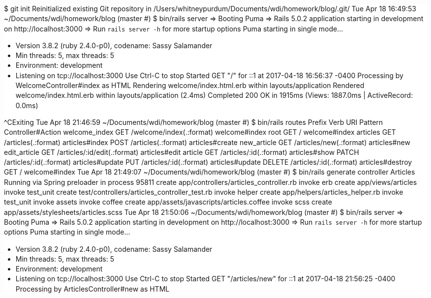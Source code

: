 $ git init
Reinitialized existing Git repository in /Users/whitneypurdum/Documents/wdi/homework/blog/.git/
  Tue Apr 18 16:49:53 ~/Documents/wdi/homework/blog (master #)
$ bin/rails server
=> Booting Puma
=> Rails 5.0.2 application starting in development on http://localhost:3000
=> Run `rails server -h` for more startup options
Puma starting in single mode...
* Version 3.8.2 (ruby 2.4.0-p0), codename: Sassy Salamander
* Min threads: 5, max threads: 5
* Environment: development
* Listening on tcp://localhost:3000
Use Ctrl-C to stop
Started GET "/" for ::1 at 2017-04-18 16:56:37 -0400
Processing by WelcomeController#index as HTML
  Rendering welcome/index.html.erb within layouts/application
  Rendered welcome/index.html.erb within layouts/application (2.4ms)
Completed 200 OK in 1915ms (Views: 1887.0ms | ActiveRecord: 0.0ms)


^CExiting
  Tue Apr 18 21:46:59 ~/Documents/wdi/homework/blog (master #)
$ bin/rails routes
       Prefix Verb   URI Pattern                  Controller#Action
welcome_index GET    /welcome/index(.:format)     welcome#index
         root GET    /                            welcome#index
     articles GET    /articles(.:format)          articles#index
              POST   /articles(.:format)          articles#create
  new_article GET    /articles/new(.:format)      articles#new
 edit_article GET    /articles/:id/edit(.:format) articles#edit
      article GET    /articles/:id(.:format)      articles#show
              PATCH  /articles/:id(.:format)      articles#update
              PUT    /articles/:id(.:format)      articles#update
              DELETE /articles/:id(.:format)      articles#destroy
              GET    /                            welcome#index
  Tue Apr 18 21:49:07 ~/Documents/wdi/homework/blog (master #)
$ bin/rails generate controller Articles
Running via Spring preloader in process 95811
      create  app/controllers/articles_controller.rb
      invoke  erb
      create    app/views/articles
      invoke  test_unit
      create    test/controllers/articles_controller_test.rb
      invoke  helper
      create    app/helpers/articles_helper.rb
      invoke    test_unit
      invoke  assets
      invoke    coffee
      create      app/assets/javascripts/articles.coffee
      invoke    scss
      create      app/assets/stylesheets/articles.scss
  Tue Apr 18 21:50:06 ~/Documents/wdi/homework/blog (master #)
$ bin/rails server
=> Booting Puma
=> Rails 5.0.2 application starting in development on http://localhost:3000
=> Run `rails server -h` for more startup options
Puma starting in single mode...
* Version 3.8.2 (ruby 2.4.0-p0), codename: Sassy Salamander
* Min threads: 5, max threads: 5
* Environment: development
* Listening on tcp://localhost:3000
Use Ctrl-C to stop
Started GET "/articles/new" for ::1 at 2017-04-18 21:56:25 -0400
Processing by ArticlesController#new as HTML